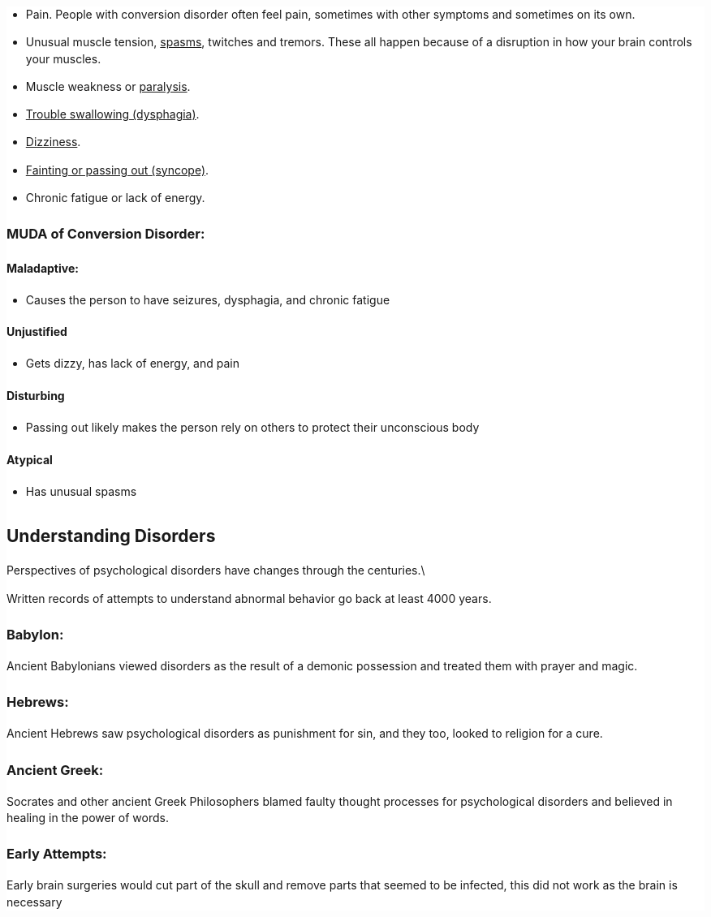 - Pain. People with conversion disorder often feel pain, sometimes with other symptoms and sometimes on its own.
    
- Unusual muscle tension, [spasms](https://my.clevelandclinic.org/health/diseases/15466-muscle-spasms), twitches and tremors. These all happen because of a disruption in how your brain controls your muscles.
    
- Muscle weakness or [paralysis](https://my.clevelandclinic.org/health/diseases/15345-paralysis).
    
- [Trouble swallowing (dysphagia)](https://my.clevelandclinic.org/health/symptoms/21195-dysphagia-difficulty-swallowing).
    
- [Dizziness](https://my.clevelandclinic.org/health/symptoms/6422-dizziness).
    
- [Fainting or passing out (syncope)](https://my.clevelandclinic.org/health/symptoms/21699-fainting).
    
- Chronic fatigue or lack of energy.
  

### MUDA of Conversion Disorder:

#### Maladaptive: 
- Causes the person to have seizures, dysphagia, and chronic fatigue
#### Unjustified
- Gets dizzy, has lack of energy, and pain
#### Disturbing
- Passing out likely makes the person rely on others to protect their unconscious body
#### Atypical
- Has unusual spasms
  

## Understanding Disorders
Perspectives of psychological disorders have changes through the centuries.\

Written records of attempts to understand abnormal behavior go back at least 4000 years.

  
### Babylon:
Ancient Babylonians viewed disorders as the result of a demonic possession and treated them with prayer and magic.

### Hebrews:
Ancient Hebrews saw psychological disorders as punishment for sin, and they too, looked to religion for a cure.

### Ancient Greek:
Socrates and other ancient Greek Philosophers blamed faulty thought processes for psychological disorders and believed in healing in the power of words.

### Early Attempts:
Early brain surgeries would cut part of the skull and remove parts that seemed to be infected, this did not work as the brain is necessary
